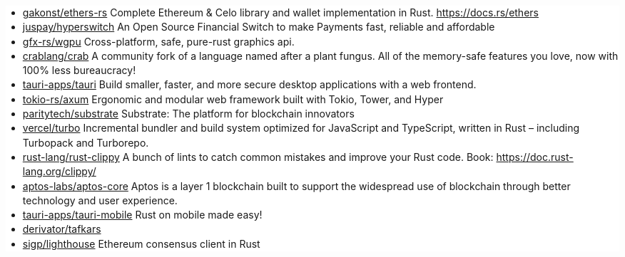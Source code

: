 * [gakonst/ethers-rs](https://github.com/gakonst/ethers-rs) Complete Ethereum & Celo library and wallet implementation in Rust. https://docs.rs/ethers
* [juspay/hyperswitch](https://github.com/juspay/hyperswitch) An Open Source Financial Switch to make Payments fast, reliable and affordable
* [gfx-rs/wgpu](https://github.com/gfx-rs/wgpu) Cross-platform, safe, pure-rust graphics api.
* [crablang/crab](https://github.com/crablang/crab) A community fork of a language named after a plant fungus. All of the memory-safe features you love, now with 100% less bureaucracy!
* [tauri-apps/tauri](https://github.com/tauri-apps/tauri) Build smaller, faster, and more secure desktop applications with a web frontend.
* [tokio-rs/axum](https://github.com/tokio-rs/axum) Ergonomic and modular web framework built with Tokio, Tower, and Hyper
* [paritytech/substrate](https://github.com/paritytech/substrate) Substrate: The platform for blockchain innovators
* [vercel/turbo](https://github.com/vercel/turbo) Incremental bundler and build system optimized for JavaScript and TypeScript, written in Rust – including Turbopack and Turborepo.
* [rust-lang/rust-clippy](https://github.com/rust-lang/rust-clippy) A bunch of lints to catch common mistakes and improve your Rust code. Book: https://doc.rust-lang.org/clippy/
* [aptos-labs/aptos-core](https://github.com/aptos-labs/aptos-core) Aptos is a layer 1 blockchain built to support the widespread use of blockchain through better technology and user experience.
* [tauri-apps/tauri-mobile](https://github.com/tauri-apps/tauri-mobile) Rust on mobile made easy!
* [derivator/tafkars](https://github.com/derivator/tafkars)
* [sigp/lighthouse](https://github.com/sigp/lighthouse) Ethereum consensus client in Rust

